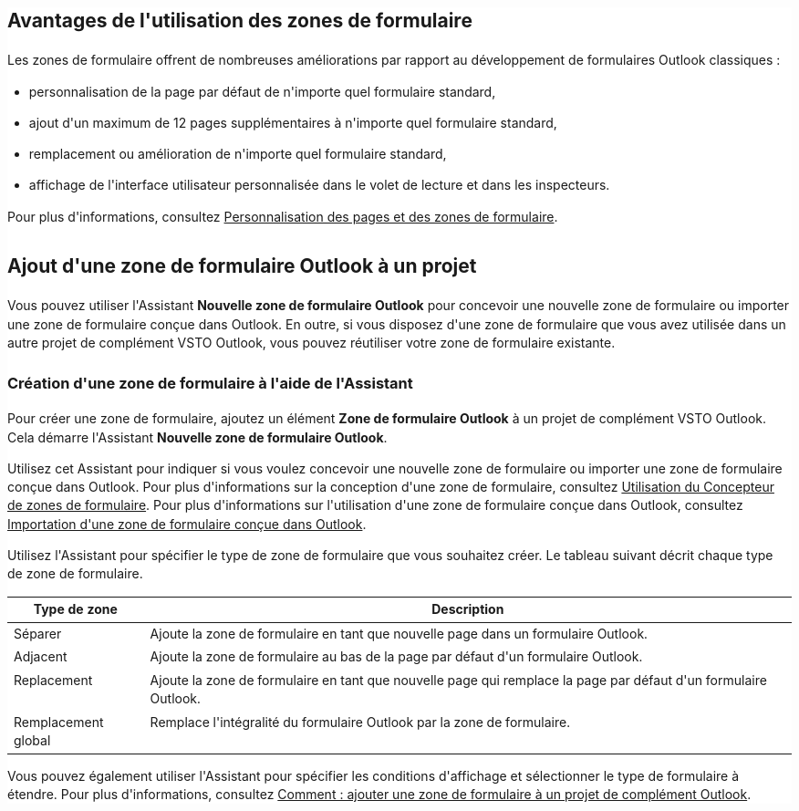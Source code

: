 ##  <a name="Enhance"></a> Avantages de l'utilisation des zones de formulaire  
 Les zones de formulaire offrent de nombreuses améliorations par rapport au développement de formulaires Outlook classiques :  
  
-   personnalisation de la page par défaut de n'importe quel formulaire standard,  
  
-   ajout d'un maximum de 12 pages supplémentaires à n'importe quel formulaire standard,  
  
-   remplacement ou amélioration de n'importe quel formulaire standard,  
  
-   affichage de l'interface utilisateur personnalisée dans le volet de lecture et dans les inspecteurs.  
  
 Pour plus d'informations, consultez [Personnalisation des pages et des zones de formulaire](HV10038632).  
  
##  <a name="Adding"></a> Ajout d'une zone de formulaire Outlook à un projet  
 Vous pouvez utiliser l'Assistant **Nouvelle zone de formulaire Outlook** pour concevoir une nouvelle zone de formulaire ou importer une zone de formulaire conçue dans Outlook.  En outre, si vous disposez d'une zone de formulaire que vous avez utilisée dans un autre projet de complément VSTO Outlook, vous pouvez réutiliser votre zone de formulaire existante.  
  
###  <a name="CreatingFormRegion"></a> Création d'une zone de formulaire à l'aide de l'Assistant  
 Pour créer une zone de formulaire, ajoutez un élément **Zone de formulaire Outlook** à un projet de complément VSTO Outlook.  Cela démarre l'Assistant **Nouvelle zone de formulaire Outlook**.  
  
 Utilisez cet Assistant pour indiquer si vous voulez concevoir une nouvelle zone de formulaire ou importer une zone de formulaire conçue dans Outlook.  Pour plus d'informations sur la conception d'une zone de formulaire, consultez [Utilisation du Concepteur de zones de formulaire](#UsingFormRegionDesigner).  Pour plus d'informations sur l'utilisation d'une zone de formulaire conçue dans Outlook, consultez [Importation d'une zone de formulaire conçue dans Outlook](#UsingFormRegionDesignedOutlook).  
  
 Utilisez l'Assistant pour spécifier le type de zone de formulaire que vous souhaitez créer.  Le tableau suivant décrit chaque type de zone de formulaire.  
  
|Type de zone|Description|  
|------------------|-----------------|  
|Séparer|Ajoute la zone de formulaire en tant que nouvelle page dans un formulaire Outlook.|  
|Adjacent|Ajoute la zone de formulaire au bas de la page par défaut d'un formulaire Outlook.|  
|Replacement|Ajoute la zone de formulaire en tant que nouvelle page qui remplace la page par défaut d'un formulaire Outlook.|  
|Remplacement global|Remplace l'intégralité du formulaire Outlook par la zone de formulaire.|  
  
 Vous pouvez également utiliser l'Assistant pour spécifier les conditions d'affichage et sélectionner le type de formulaire à étendre.  Pour plus d'informations, consultez [Comment : ajouter une zone de formulaire à un projet de complément Outlook](../vsto/how-to-add-a-form-region-to-an-outlook-add-in-project.md).  
  